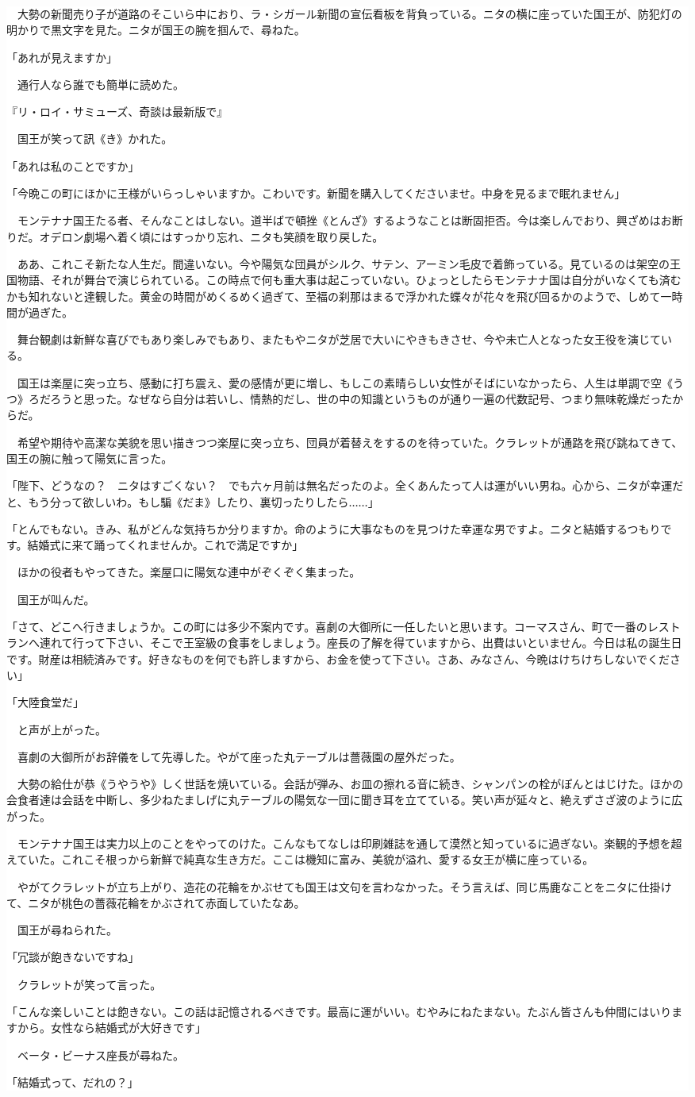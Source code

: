 　大勢の新聞売り子が道路のそこいら中におり、ラ・シガール新聞の宣伝看板を背負っている。ニタの横に座っていた国王が、防犯灯の明かりで黒文字を見た。ニタが国王の腕を掴んで、尋ねた。

「あれが見えますか」

　通行人なら誰でも簡単に読めた。


『リ・ロイ・サミューズ、奇談は最新版で』



　国王が笑って訊《き》かれた。

「あれは私のことですか」

「今晩この町にほかに王様がいらっしゃいますか。こわいです。新聞を購入してくださいませ。中身を見るまで眠れません」

　モンテナナ国王たる者、そんなことはしない。道半ばで頓挫《とんざ》するようなことは断固拒否。今は楽しんでおり、興ざめはお断りだ。オデロン劇場へ着く頃にはすっかり忘れ、ニタも笑顔を取り戻した。

　ああ、これこそ新たな人生だ。間違いない。今や陽気な団員がシルク、サテン、アーミン毛皮で着飾っている。見ているのは架空の王国物語、それが舞台で演じられている。この時点で何も重大事は起こっていない。ひょっとしたらモンテナナ国は自分がいなくても済むかも知れないと達観した。黄金の時間がめくるめく過ぎて、至福の刹那はまるで浮かれた蝶々が花々を飛び回るかのようで、しめて一時間が過ぎた。

　舞台観劇は新鮮な喜びでもあり楽しみでもあり、またもやニタが芝居で大いにやきもきさせ、今や未亡人となった女王役を演じている。

　国王は楽屋に突っ立ち、感動に打ち震え、愛の感情が更に増し、もしこの素晴らしい女性がそばにいなかったら、人生は単調で空《うつ》ろだろうと思った。なぜなら自分は若いし、情熱的だし、世の中の知識というものが通り一遍の代数記号、つまり無味乾燥だったからだ。

　希望や期待や高潔な美貌を思い描きつつ楽屋に突っ立ち、団員が着替えをするのを待っていた。クラレットが通路を飛び跳ねてきて、国王の腕に触って陽気に言った。

「陛下、どうなの？　ニタはすごくない？　でも六ヶ月前は無名だったのよ。全くあんたって人は運がいい男ね。心から、ニタが幸運だと、もう分って欲しいわ。もし騙《だま》したり、裏切ったりしたら……」

「とんでもない。きみ、私がどんな気持ちか分りますか。命のように大事なものを見つけた幸運な男ですよ。ニタと結婚するつもりです。結婚式に来て踊ってくれませんか。これで満足ですか」

　ほかの役者もやってきた。楽屋口に陽気な連中がぞくぞく集まった。

　国王が叫んだ。

「さて、どこへ行きましょうか。この町には多少不案内です。喜劇の大御所に一任したいと思います。コーマスさん、町で一番のレストランへ連れて行って下さい、そこで王室級の食事をしましょう。座長の了解を得ていますから、出費はいといません。今日は私の誕生日です。財産は相続済みです。好きなものを何でも許しますから、お金を使って下さい。さあ、みなさん、今晩はけちけちしないでください」

「大陸食堂だ」

　と声が上がった。

　喜劇の大御所がお辞儀をして先導した。やがて座った丸テーブルは薔薇園の屋外だった。

　大勢の給仕が恭《うやうや》しく世話を焼いている。会話が弾み、お皿の擦れる音に続き、シャンパンの栓がぽんとはじけた。ほかの会食者達は会話を中断し、多少ねたましげに丸テーブルの陽気な一団に聞き耳を立てている。笑い声が延々と、絶えずさざ波のように広がった。

　モンテナナ国王は実力以上のことをやってのけた。こんなもてなしは印刷雑誌を通して漠然と知っているに過ぎない。楽観的予想を超えていた。これこそ根っから新鮮で純真な生き方だ。ここは機知に富み、美貌が溢れ、愛する女王が横に座っている。

　やがてクラレットが立ち上がり、造花の花輪をかぶせても国王は文句を言わなかった。そう言えば、同じ馬鹿なことをニタに仕掛けて、ニタが桃色の薔薇花輪をかぶされて赤面していたなあ。

　国王が尋ねられた。

「冗談が飽きないですね」

　クラレットが笑って言った。

「こんな楽しいことは飽きない。この話は記憶されるべきです。最高に運がいい。むやみにねたまない。たぶん皆さんも仲間にはいりますから。女性なら結婚式が大好きです」

　ベータ・ビーナス座長が尋ねた。

「結婚式って、だれの？」
